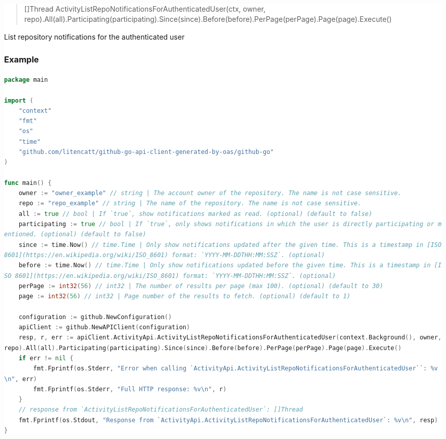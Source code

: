 > []Thread ActivityListRepoNotificationsForAuthenticatedUser(ctx, owner, repo).All(all).Participating(participating).Since(since).Before(before).PerPage(perPage).Page(page).Execute()

List repository notifications for the authenticated user



### Example

```go
package main

import (
    "context"
    "fmt"
    "os"
    "time"
    "github.com/litencatt/github-go-api-client-generated-by-oas/github-go"
)

func main() {
    owner := "owner_example" // string | The account owner of the repository. The name is not case sensitive.
    repo := "repo_example" // string | The name of the repository. The name is not case sensitive.
    all := true // bool | If `true`, show notifications marked as read. (optional) (default to false)
    participating := true // bool | If `true`, only shows notifications in which the user is directly participating or mentioned. (optional) (default to false)
    since := time.Now() // time.Time | Only show notifications updated after the given time. This is a timestamp in [ISO 8601](https://en.wikipedia.org/wiki/ISO_8601) format: `YYYY-MM-DDTHH:MM:SSZ`. (optional)
    before := time.Now() // time.Time | Only show notifications updated before the given time. This is a timestamp in [ISO 8601](https://en.wikipedia.org/wiki/ISO_8601) format: `YYYY-MM-DDTHH:MM:SSZ`. (optional)
    perPage := int32(56) // int32 | The number of results per page (max 100). (optional) (default to 30)
    page := int32(56) // int32 | Page number of the results to fetch. (optional) (default to 1)

    configuration := github.NewConfiguration()
    apiClient := github.NewAPIClient(configuration)
    resp, r, err := apiClient.ActivityApi.ActivityListRepoNotificationsForAuthenticatedUser(context.Background(), owner, repo).All(all).Participating(participating).Since(since).Before(before).PerPage(perPage).Page(page).Execute()
    if err != nil {
        fmt.Fprintf(os.Stderr, "Error when calling `ActivityApi.ActivityListRepoNotificationsForAuthenticatedUser``: %v\n", err)
        fmt.Fprintf(os.Stderr, "Full HTTP response: %v\n", r)
    }
    // response from `ActivityListRepoNotificationsForAuthenticatedUser`: []Thread
    fmt.Fprintf(os.Stdout, "Response from `ActivityApi.ActivityListRepoNotificationsForAuthenticatedUser`: %v\n", resp)
}
```
